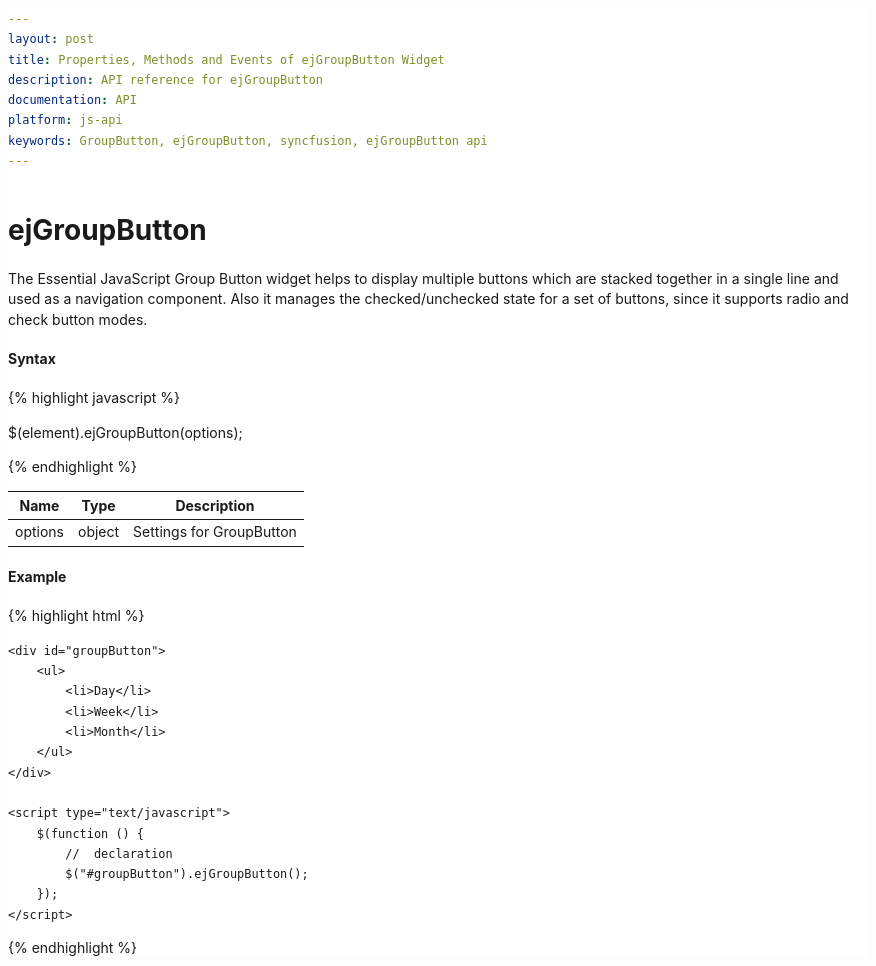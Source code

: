 ```yaml
---
layout: post
title: Properties, Methods and Events of ejGroupButton Widget
description: API reference for ejGroupButton
documentation: API
platform: js-api
keywords: GroupButton, ejGroupButton, syncfusion, ejGroupButton api
---
```


# ejGroupButton

The Essential JavaScript Group Button widget helps to display multiple buttons which are stacked together in a single line and used as a navigation component. Also it manages the checked/unchecked state for a set of buttons, since it supports radio and check button modes. 

#### Syntax

{% highlight javascript %}

$(element).ejGroupButton(options);

{% endhighlight %}


<table class="params">
<thead>
<tr>
<th>Name</th>
<th>Type</th>
<th>Description</th>
</tr>
</thead>
<tbody>
<tr>
<td class="name">
options</td>
<td class="type"><span class="param-type">object</span></td>
<td class="description">Settings for GroupButton</td>
</tr>
</tbody>
</table>


#### Example

{% highlight html %}
 
    <div id="groupButton">
        <ul>
            <li>Day</li>
            <li>Week</li>
            <li>Month</li>
        </ul>
    </div>

    <script type="text/javascript">
        $(function () {           
            //  declaration 
            $("#groupButton").ejGroupButton();
        });
    </script>


{% endhighlight %}
